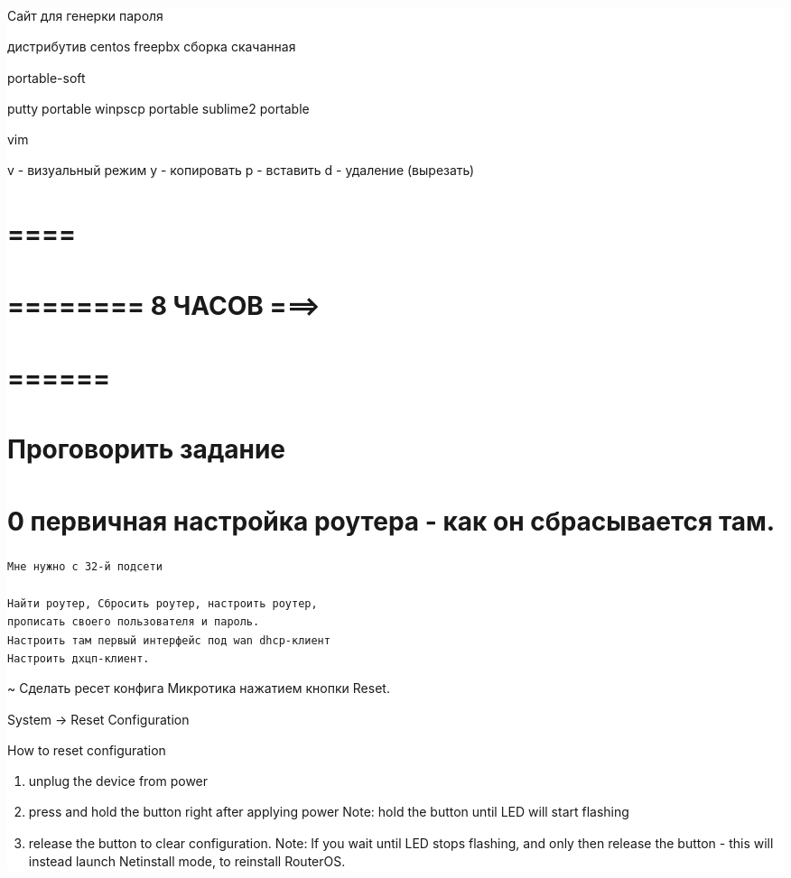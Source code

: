 Сайт для генерки пароля

дистрибутив centos
freepbx сборка скачанная

portable-soft

putty portable 
winpscp portable
sublime2 portable




vim

v - визуальный режим 
y - копировать
p - вставить
d - удаление (вырезать)

====
======
========
8 ЧАСОВ ===>
========
======
====

# Проговорить задание

# 0 первичная настройка роутера - как он сбрасывается там.

```
Мне нужно с 32-й подсети

Найти роутер, Сбросить роутер, настроить роутер, 
прописать своего пользователя и пароль.
Настроить там первый интерфейс под wan dhcp-клиент
Настроить дхцп-клиент. 
```


~ Сделать ресет конфига Микротика нажатием кнопки Reset.

System -> Reset Configuration

How to reset configuration
1) unplug the device from power
2) press and hold the button right after applying power
Note: hold the button until LED will start flashing

3) release the button to clear configuration.
Note: If you wait until LED stops flashing, and only then release the button - this will instead launch Netinstall mode, to reinstall RouterOS.
